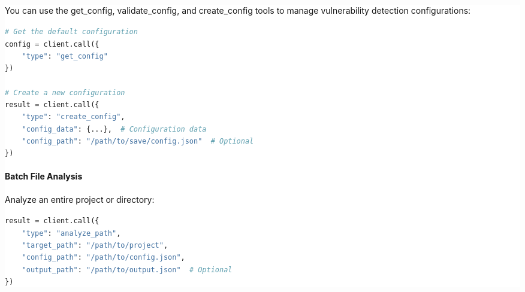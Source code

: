 You can use the get_config, validate_config, and create_config tools to manage vulnerability detection configurations:

```python
# Get the default configuration
config = client.call({
    "type": "get_config"
})

# Create a new configuration
result = client.call({
    "type": "create_config",
    "config_data": {...},  # Configuration data
    "config_path": "/path/to/save/config.json"  # Optional
})
```

#### Batch File Analysis

Analyze an entire project or directory:

```python
result = client.call({
    "type": "analyze_path",
    "target_path": "/path/to/project",
    "config_path": "/path/to/config.json",
    "output_path": "/path/to/output.json"  # Optional
})
```
